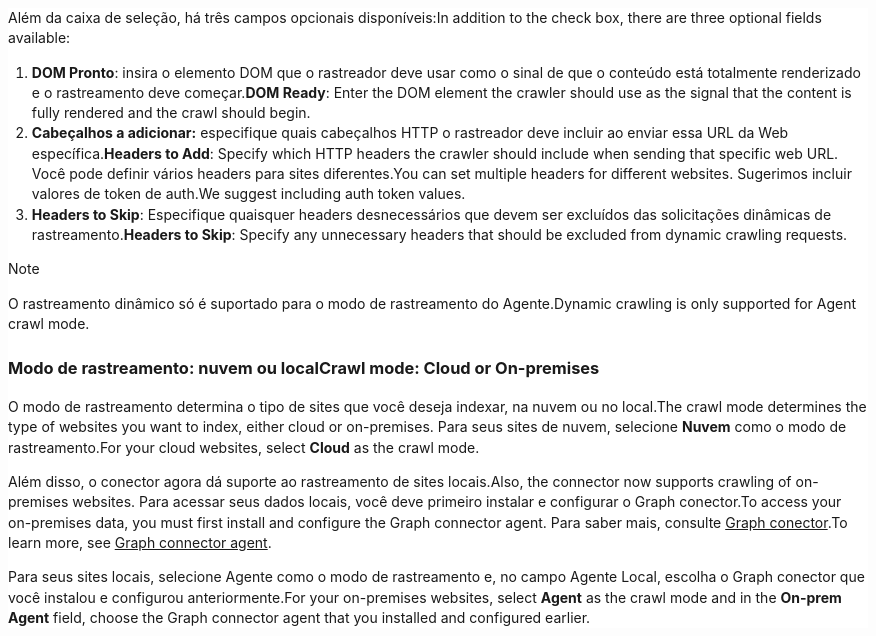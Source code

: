 <span data-ttu-id="b0352-128">Além da caixa de seleção, há três campos opcionais disponíveis:</span><span class="sxs-lookup"><span data-stu-id="b0352-128">In addition to the check box, there are three optional fields available:</span></span>

1. <span data-ttu-id="b0352-129">**DOM Pronto**: insira o elemento DOM que o rastreador deve usar como o sinal de que o conteúdo está totalmente renderizado e o rastreamento deve começar.</span><span class="sxs-lookup"><span data-stu-id="b0352-129">**DOM Ready**: Enter the DOM element the crawler should use as the signal that the content is fully rendered and the crawl should begin.</span></span>
1. <span data-ttu-id="b0352-130">**Cabeçalhos a adicionar:** especifique quais cabeçalhos HTTP o rastreador deve incluir ao enviar essa URL da Web específica.</span><span class="sxs-lookup"><span data-stu-id="b0352-130">**Headers to Add**: Specify which HTTP headers the crawler should include when sending that specific web URL.</span></span> <span data-ttu-id="b0352-131">Você pode definir vários headers para sites diferentes.</span><span class="sxs-lookup"><span data-stu-id="b0352-131">You can set multiple headers for different websites.</span></span> <span data-ttu-id="b0352-132">Sugerimos incluir valores de token de auth.</span><span class="sxs-lookup"><span data-stu-id="b0352-132">We suggest including auth token values.</span></span>
1. <span data-ttu-id="b0352-133">**Headers to Skip**: Especifique quaisquer headers desnecessários que devem ser excluídos das solicitações dinâmicas de rastreamento.</span><span class="sxs-lookup"><span data-stu-id="b0352-133">**Headers to Skip**: Specify any unnecessary headers that should be excluded from dynamic crawling requests.</span></span>

> [!NOTE]
> <span data-ttu-id="b0352-134">O rastreamento dinâmico só é suportado para o modo de rastreamento do Agente.</span><span class="sxs-lookup"><span data-stu-id="b0352-134">Dynamic crawling is only supported for Agent crawl mode.</span></span>

### <a name="crawl-mode-cloud-or-on-premises"></a><span data-ttu-id="b0352-135">Modo de rastreamento: nuvem ou local</span><span class="sxs-lookup"><span data-stu-id="b0352-135">Crawl mode: Cloud or On-premises</span></span>

<span data-ttu-id="b0352-136">O modo de rastreamento determina o tipo de sites que você deseja indexar, na nuvem ou no local.</span><span class="sxs-lookup"><span data-stu-id="b0352-136">The crawl mode determines the type of websites you want to index, either cloud or on-premises.</span></span> <span data-ttu-id="b0352-137">Para seus sites de nuvem, selecione **Nuvem** como o modo de rastreamento.</span><span class="sxs-lookup"><span data-stu-id="b0352-137">For your cloud websites, select **Cloud** as the crawl mode.</span></span>

<span data-ttu-id="b0352-138">Além disso, o conector agora dá suporte ao rastreamento de sites locais.</span><span class="sxs-lookup"><span data-stu-id="b0352-138">Also, the connector now supports crawling of on-premises websites.</span></span> <span data-ttu-id="b0352-139">Para acessar seus dados locais, você deve primeiro instalar e configurar o Graph conector.</span><span class="sxs-lookup"><span data-stu-id="b0352-139">To access your on-premises data, you must first install and configure the Graph connector agent.</span></span> <span data-ttu-id="b0352-140">Para saber mais, consulte [Graph conector](./on-prem-agent.md).</span><span class="sxs-lookup"><span data-stu-id="b0352-140">To learn more, see [Graph connector agent](./on-prem-agent.md).</span></span>

<span data-ttu-id="b0352-141">Para seus sites locais,  selecione Agente como o  modo de rastreamento e, no campo Agente Local, escolha o Graph conector que você instalou e configurou anteriormente.</span><span class="sxs-lookup"><span data-stu-id="b0352-141">For your on-premises websites, select **Agent** as the crawl mode and in the **On-prem Agent** field, choose the Graph connector agent that you installed and configured earlier.</span></span>  
